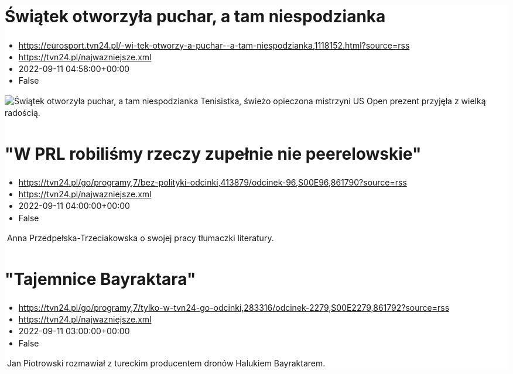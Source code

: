 # Świątek otworzyła puchar, a tam niespodzianka
 - https://eurosport.tvn24.pl/-wi-tek-otworzy-a-puchar--a-tam-niespodzianka,1118152.html?source=rss
 - https://tvn24.pl/najwazniejsze.xml
 - 2022-09-11 04:58:00+00:00
 - False
<img alt="Świątek otworzyła puchar, a tam niespodzianka" src="https://tvn24.pl/najnowsze/cdn-zdjecie-9zbcmw-iga-swiatek/alternates/LANDSCAPE_1280" />
    Tenisistka, świeżo opieczona mistrzyni US Open prezent przyjęła z wielką radością.

# "W PRL robiliśmy rzeczy zupełnie nie peerelowskie"
 - https://tvn24.pl/go/programy,7/bez-polityki-odcinki,413879/odcinek-96,S00E96,861790?source=rss
 - https://tvn24.pl/najwazniejsze.xml
 - 2022-09-11 04:00:00+00:00
 - False
<img alt="" src="https://tvn24.pl/najnowsze/cdn-zdjecie-yryb4i-1009bezpolityki1-6106655/alternates/LANDSCAPE_1280" />
    Anna Przedpełska-Trzeciakowska o swojej pracy tłumaczki literatury.

# "Tajemnice Bayraktara"
 - https://tvn24.pl/go/programy,7/tylko-w-tvn24-go-odcinki,283316/odcinek-2279,S00E2279,861792?source=rss
 - https://tvn24.pl/najwazniejsze.xml
 - 2022-09-11 03:00:00+00:00
 - False
<img alt="" src="https://tvn24.pl/najnowsze/cdn-zdjecie-5gb6br-1009bayraktar8-6106661/alternates/LANDSCAPE_1280" />
    Jan Piotrowski rozmawiał z tureckim producentem dronów Halukiem Bayraktarem.
